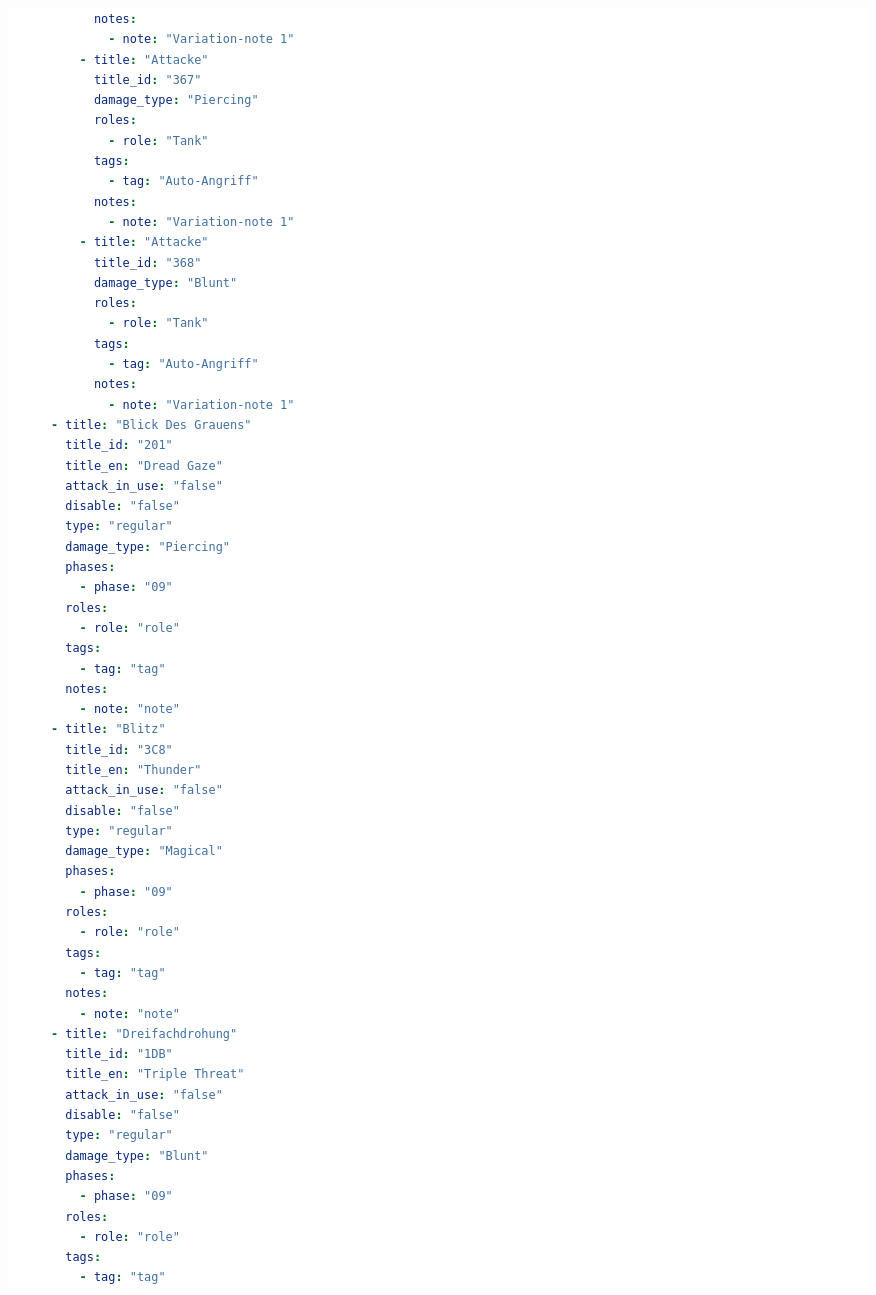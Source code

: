 ```yaml
            notes:
              - note: "Variation-note 1"
          - title: "Attacke"
            title_id: "367"
            damage_type: "Piercing"
            roles:
              - role: "Tank"
            tags:
              - tag: "Auto-Angriff"
            notes:
              - note: "Variation-note 1"
          - title: "Attacke"
            title_id: "368"
            damage_type: "Blunt"
            roles:
              - role: "Tank"
            tags:
              - tag: "Auto-Angriff"
            notes:
              - note: "Variation-note 1"
      - title: "Blick Des Grauens"
        title_id: "201"
        title_en: "Dread Gaze"
        attack_in_use: "false"
        disable: "false"
        type: "regular"
        damage_type: "Piercing"
        phases:
          - phase: "09"
        roles:
          - role: "role"
        tags:
          - tag: "tag"
        notes:
          - note: "note"
      - title: "Blitz"
        title_id: "3C8"
        title_en: "Thunder"
        attack_in_use: "false"
        disable: "false"
        type: "regular"
        damage_type: "Magical"
        phases:
          - phase: "09"
        roles:
          - role: "role"
        tags:
          - tag: "tag"
        notes:
          - note: "note"
      - title: "Dreifachdrohung"
        title_id: "1DB"
        title_en: "Triple Threat"
        attack_in_use: "false"
        disable: "false"
        type: "regular"
        damage_type: "Blunt"
        phases:
          - phase: "09"
        roles:
          - role: "role"
        tags:
          - tag: "tag"
```